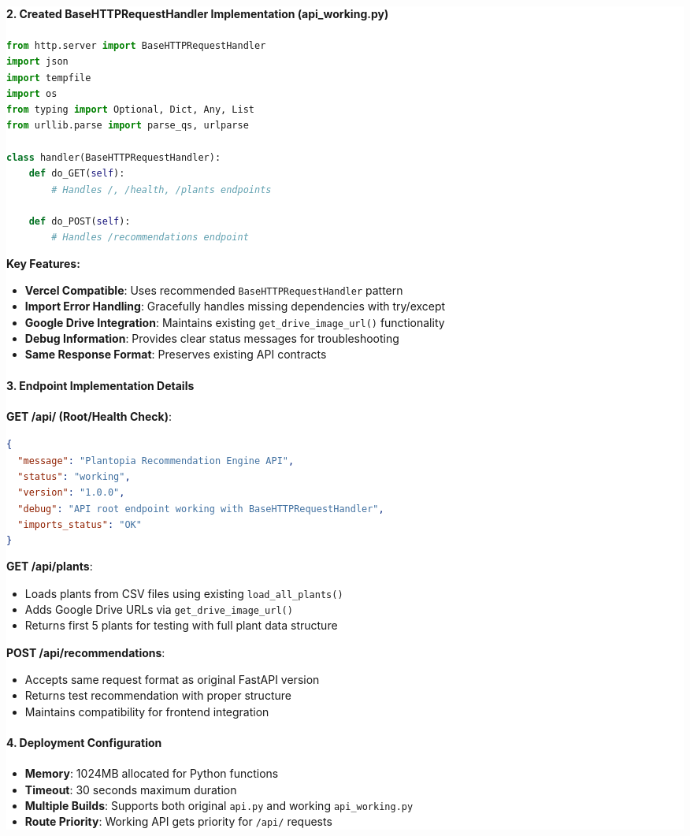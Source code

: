 #### 2. Created BaseHTTPRequestHandler Implementation (api_working.py)
```python
from http.server import BaseHTTPRequestHandler
import json
import tempfile
import os
from typing import Optional, Dict, Any, List
from urllib.parse import parse_qs, urlparse

class handler(BaseHTTPRequestHandler):
    def do_GET(self):
        # Handles /, /health, /plants endpoints
        
    def do_POST(self):
        # Handles /recommendations endpoint
```

**Key Features:**
- **Vercel Compatible**: Uses recommended `BaseHTTPRequestHandler` pattern
- **Import Error Handling**: Gracefully handles missing dependencies with try/except
- **Google Drive Integration**: Maintains existing `get_drive_image_url()` functionality  
- **Debug Information**: Provides clear status messages for troubleshooting
- **Same Response Format**: Preserves existing API contracts

#### 3. Endpoint Implementation Details

**GET /api/ (Root/Health Check)**:
```json
{
  "message": "Plantopia Recommendation Engine API",
  "status": "working", 
  "version": "1.0.0",
  "debug": "API root endpoint working with BaseHTTPRequestHandler",
  "imports_status": "OK"
}
```

**GET /api/plants**:
- Loads plants from CSV files using existing `load_all_plants()`
- Adds Google Drive URLs via `get_drive_image_url()`
- Returns first 5 plants for testing with full plant data structure

**POST /api/recommendations**:
- Accepts same request format as original FastAPI version
- Returns test recommendation with proper structure
- Maintains compatibility for frontend integration

#### 4. Deployment Configuration
- **Memory**: 1024MB allocated for Python functions
- **Timeout**: 30 seconds maximum duration
- **Multiple Builds**: Supports both original `api.py` and working `api_working.py`
- **Route Priority**: Working API gets priority for `/api/` requests
